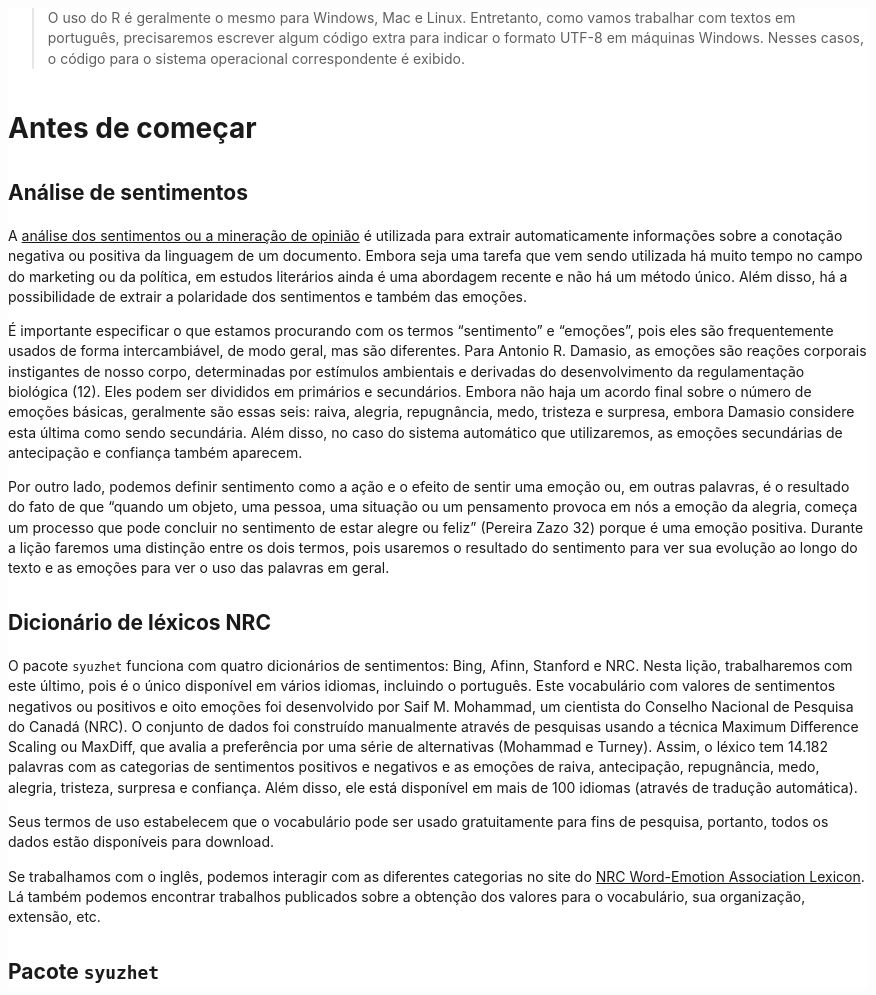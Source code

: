 > O uso do R é geralmente o mesmo para Windows, Mac e Linux. Entretanto, como vamos trabalhar com textos em português, precisaremos escrever algum código extra para indicar o formato UTF-8 em máquinas Windows. Nesses casos, o código para o sistema operacional correspondente é exibido.

# Antes de começar

## Análise de sentimentos

A [análise dos sentimentos ou a mineração de opinião](https://myrabr.com/blog/analise-de-sentimento/) é utilizada para extrair automaticamente informações sobre a conotação negativa ou positiva da linguagem de um documento. Embora seja uma tarefa que vem sendo utilizada há muito tempo no campo do marketing ou da política, em estudos literários ainda é uma abordagem recente e não há um método único. Além disso, há a possibilidade de extrair a polaridade dos sentimentos e também das emoções.

É importante especificar o que estamos procurando com os termos “sentimento” e “emoções”, pois eles são frequentemente usados de forma intercambiável, de modo geral, mas são diferentes. Para Antonio R. Damasio, as emoções são reações corporais instigantes de nosso corpo, determinadas por estímulos ambientais e derivadas do desenvolvimento da regulamentação biológica (12). Eles podem ser divididos em primários e secundários. Embora não haja um acordo final sobre o número de emoções básicas, geralmente são essas seis: raiva, alegria, repugnância, medo, tristeza e surpresa, embora Damasio considere esta última como sendo secundária. Além disso, no caso do sistema automático que utilizaremos, as emoções secundárias de antecipação e confiança também aparecem.

Por outro lado, podemos definir sentimento como a ação e o efeito de sentir uma emoção ou, em outras palavras, é o resultado do fato de que “quando um objeto, uma pessoa, uma situação ou um pensamento provoca em nós a emoção da alegria, começa um processo que pode concluir no sentimento de estar alegre ou feliz” (Pereira Zazo 32) porque é uma emoção positiva. Durante a lição faremos uma distinção entre os dois termos, pois usaremos o resultado do sentimento para ver sua evolução ao longo do texto e as emoções para ver o uso das palavras em geral.

## Dicionário de léxicos NRC

O pacote `syuzhet` funciona com quatro dicionários de sentimentos: Bing, Afinn, Stanford e NRC. Nesta lição, trabalharemos com este último, pois é o único disponível em vários idiomas, incluindo o português. Este vocabulário com valores de sentimentos negativos ou positivos e oito emoções foi desenvolvido por Saif M. Mohammad, um cientista do Conselho Nacional de Pesquisa do Canadá (NRC). O conjunto de dados foi construído manualmente através de pesquisas usando a técnica Maximum Difference Scaling ou MaxDiff, que avalia a preferência por uma série de alternativas (Mohammad e Turney). Assim, o léxico tem 14.182 palavras com as categorias de sentimentos positivos e negativos e as emoções de raiva, antecipação, repugnância, medo, alegria, tristeza, surpresa e confiança. Além disso, ele está disponível em mais de 100 idiomas (através de tradução automática).

Seus termos de uso estabelecem que o vocabulário pode ser usado gratuitamente para fins de pesquisa, portanto, todos os dados estão disponíveis para download.

Se trabalhamos com o inglês, podemos interagir com as diferentes categorias no site do [NRC Word-Emotion Association Lexicon](http://saifmohammad.com/WebPages/NRC-Emotion-Lexicon.htm). Lá também podemos encontrar trabalhos publicados sobre a obtenção dos valores para o vocabulário, sua organização, extensão, etc.

## Pacote `syuzhet`
